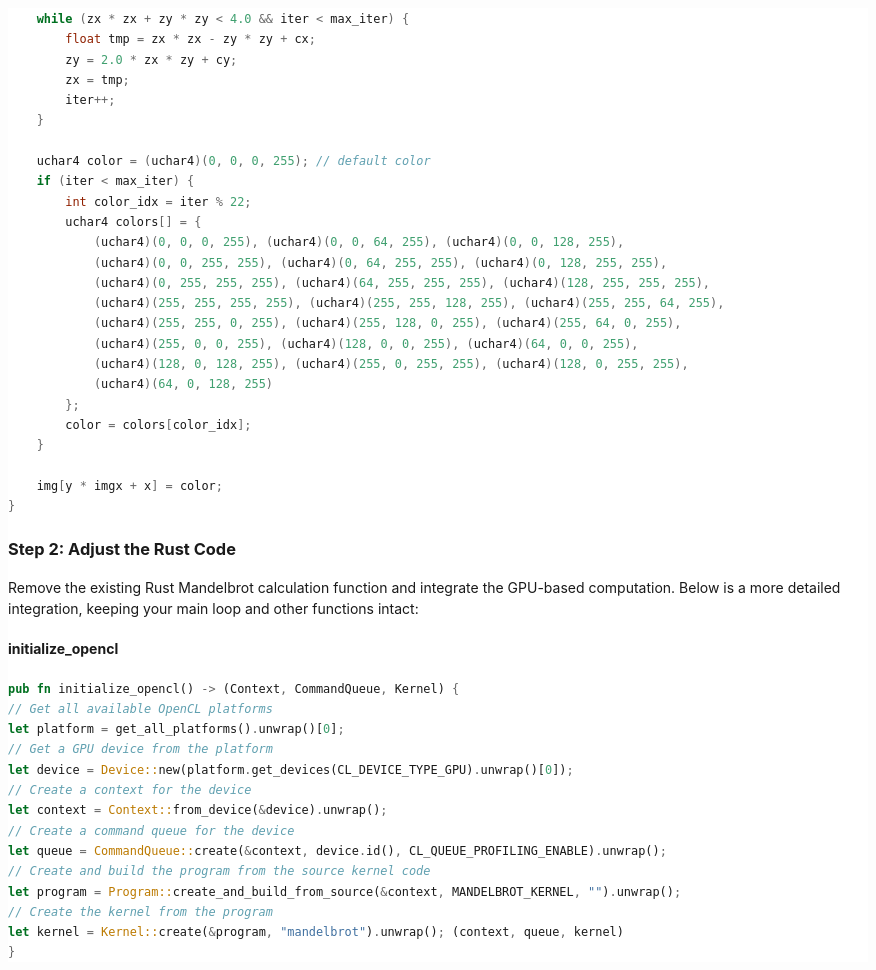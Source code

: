 ```c
    while (zx * zx + zy * zy < 4.0 && iter < max_iter) {
        float tmp = zx * zx - zy * zy + cx;
        zy = 2.0 * zx * zy + cy;
        zx = tmp;
        iter++;
    }
    
    uchar4 color = (uchar4)(0, 0, 0, 255); // default color
    if (iter < max_iter) {
        int color_idx = iter % 22;
        uchar4 colors[] = {
            (uchar4)(0, 0, 0, 255), (uchar4)(0, 0, 64, 255), (uchar4)(0, 0, 128, 255),
            (uchar4)(0, 0, 255, 255), (uchar4)(0, 64, 255, 255), (uchar4)(0, 128, 255, 255),
            (uchar4)(0, 255, 255, 255), (uchar4)(64, 255, 255, 255), (uchar4)(128, 255, 255, 255),
            (uchar4)(255, 255, 255, 255), (uchar4)(255, 255, 128, 255), (uchar4)(255, 255, 64, 255),
            (uchar4)(255, 255, 0, 255), (uchar4)(255, 128, 0, 255), (uchar4)(255, 64, 0, 255),
            (uchar4)(255, 0, 0, 255), (uchar4)(128, 0, 0, 255), (uchar4)(64, 0, 0, 255),
            (uchar4)(128, 0, 128, 255), (uchar4)(255, 0, 255, 255), (uchar4)(128, 0, 255, 255),
            (uchar4)(64, 0, 128, 255)
        };
        color = colors[color_idx];
    }
    
    img[y * imgx + x] = color;
}
```

### Step 2: Adjust the Rust Code

Remove the existing Rust Mandelbrot calculation function and integrate the GPU-based computation. Below is a more detailed integration, keeping your main loop and other functions intact:

#### initialize_opencl

```rust
pub fn initialize_opencl() -> (Context, CommandQueue, Kernel) { 
// Get all available OpenCL platforms 
let platform = get_all_platforms().unwrap()[0]; 
// Get a GPU device from the platform 
let device = Device::new(platform.get_devices(CL_DEVICE_TYPE_GPU).unwrap()[0]); 
// Create a context for the device 
let context = Context::from_device(&device).unwrap(); 
// Create a command queue for the device 
let queue = CommandQueue::create(&context, device.id(), CL_QUEUE_PROFILING_ENABLE).unwrap(); 
// Create and build the program from the source kernel code 
let program = Program::create_and_build_from_source(&context, MANDELBROT_KERNEL, "").unwrap(); 
// Create the kernel from the program 
let kernel = Kernel::create(&program, "mandelbrot").unwrap(); (context, queue, kernel) 
}
```
